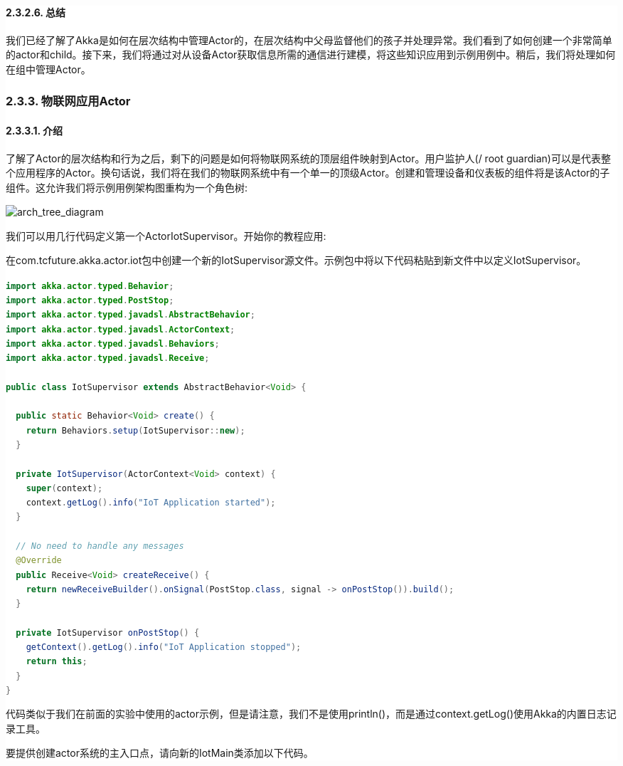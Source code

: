 #### 2.3.2.6. 总结

我们已经了解了Akka是如何在层次结构中管理Actor的，在层次结构中父母监督他们的孩子并处理异常。我们看到了如何创建一个非常简单的actor和child。接下来，我们将通过对从设备Actor获取信息所需的通信进行建模，将这些知识应用到示例用例中。稍后，我们将处理如何在组中管理Actor。

### 2.3.3. 物联网应用Actor

#### 2.3.3.1. 介绍

了解了Actor的层次结构和行为之后，剩下的问题是如何将物联网系统的顶层组件映射到Actor。用户监护人(/ root guardian)可以是代表整个应用程序的Actor。换句话说，我们将在我们的物联网系统中有一个单一的顶级Actor。创建和管理设备和仪表板的组件将是该Actor的子组件。这允许我们将示例用例架构图重构为一个角色树:

![arch_tree_diagram](https://cdn.jsdelivr.net/gh/v4liulv/PicPed/img/arch_tree_diagram.png)

我们可以用几行代码定义第一个ActorIotSupervisor。开始你的教程应用:

在com.tcfuture.akka.actor.iot包中创建一个新的IotSupervisor源文件。示例包中将以下代码粘贴到新文件中以定义IotSupervisor。

```java
import akka.actor.typed.Behavior;
import akka.actor.typed.PostStop;
import akka.actor.typed.javadsl.AbstractBehavior;
import akka.actor.typed.javadsl.ActorContext;
import akka.actor.typed.javadsl.Behaviors;
import akka.actor.typed.javadsl.Receive;

public class IotSupervisor extends AbstractBehavior<Void> {

  public static Behavior<Void> create() {
    return Behaviors.setup(IotSupervisor::new);
  }

  private IotSupervisor(ActorContext<Void> context) {
    super(context);
    context.getLog().info("IoT Application started");
  }

  // No need to handle any messages
  @Override
  public Receive<Void> createReceive() {
    return newReceiveBuilder().onSignal(PostStop.class, signal -> onPostStop()).build();
  }

  private IotSupervisor onPostStop() {
    getContext().getLog().info("IoT Application stopped");
    return this;
  }
}
```

代码类似于我们在前面的实验中使用的actor示例，但是请注意，我们不是使用println()，而是通过context.getLog()使用Akka的内置日志记录工具。

要提供创建actor系统的主入口点，请向新的IotMain类添加以下代码。
